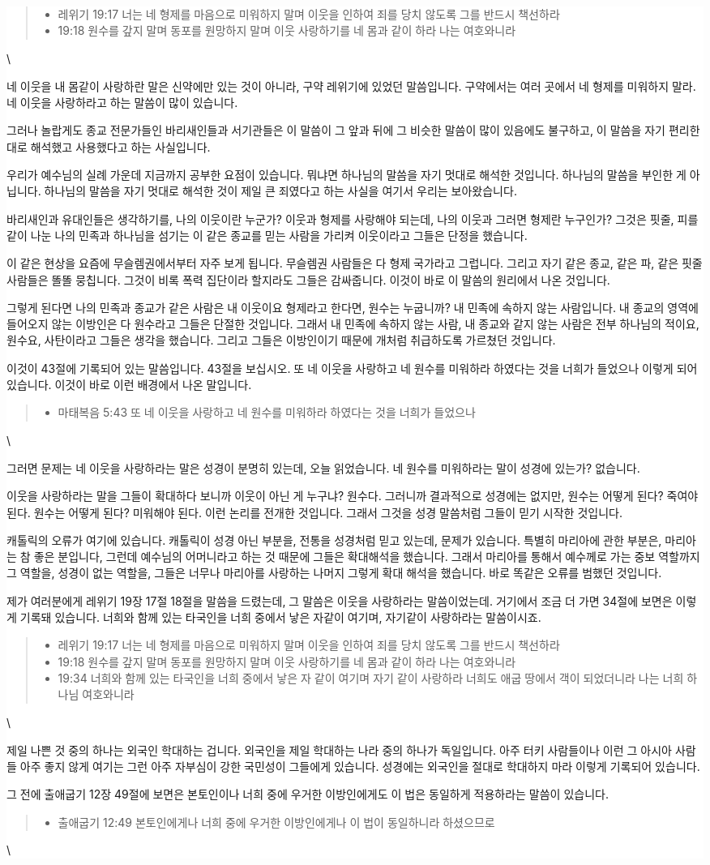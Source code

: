 > * 레위기 19:17 너는 네 형제를 마음으로 미워하지 말며 이웃을 인하여 죄를 당치 않도록 그를 반드시 책선하라
> * 19:18 원수를 갚지 말며 동포를 원망하지 말며 이웃 사랑하기를 네 몸과 같이 하라 나는 여호와니라

\


네 이웃을 내 몸같이 사랑하란 말은 신약에만 있는 것이 아니라, 구약 레위기에 있었던 말씀입니다. 구약에서는 여러 곳에서 네 형제를 미워하지 말라. 네 이웃을 사랑하라고 하는 말씀이 많이 있습니다.

그러나 놀랍게도 종교 전문가들인 바리새인들과 서기관들은 이 말씀이 그 앞과 뒤에 그 비슷한 말씀이 많이 있음에도 불구하고, 이 말씀을 자기 편리한 대로 해석했고 사용했다고 하는 사실입니다.&#x20;

우리가 예수님의 실례 가운데 지금까지 공부한 요점이 있습니다. 뭐냐면 하나님의 말씀을 자기 멋대로 해석한 것입니다. 하나님의 말씀을 부인한 게 아닙니다. 하나님의 말씀을 자기 멋대로 해석한 것이 제일 큰 죄였다고 하는 사실을 여기서 우리는 보아왔습니다.

바리새인과 유대인들은 생각하기를, 나의 이웃이란 누군가? 이웃과 형제를 사랑해야 되는데, 나의 이웃과 그러면 형제란 누구인가? 그것은 핏줄, 피를 같이 나눈 나의 민족과 하나님을 섬기는 이 같은 종교를 믿는 사람을 가리켜 이웃이라고 그들은 단정을 했습니다.

이 같은 현상을 요즘에 무슬렘권에서부터 자주 보게 됩니다. 무슬렘권 사람들은 다 형제 국가라고 그럽니다. 그리고 자기 같은 종교, 같은 파, 같은 핏줄 사람들은 똘똘 뭉칩니다. 그것이 비록 폭력 집단이라 할지라도 그들은 감싸줍니다. 이것이 바로 이 말씀의 원리에서 나온 것입니다.

그렇게 된다면 나의 민족과 종교가 같은 사람은 내 이웃이요 형제라고 한다면, 원수는 누굽니까? 내 민족에 속하지 않는 사람입니다. 내 종교의 영역에 들어오지 않는 이방인은 다 원수라고 그들은 단절한 것입니다. 그래서 내 민족에 속하지 않는 사람, 내 종교와 같지 않는 사람은 전부 하나님의 적이요, 원수요, 사탄이라고 그들은 생각을 했습니다. 그리고 그들은 이방인이기 때문에 개처럼 취급하도록 가르쳤던 것입니다.&#x20;

이것이 43절에 기록되어 있는 말씀입니다. 43절을 보십시오. 또 네 이웃을 사랑하고 네 원수를 미워하라 하였다는 것을 너희가 들었으나 이렇게 되어 있습니다. 이것이 바로 이런 배경에서 나온 말입니다.&#x20;

> * 마태복음 5:43 또 네 이웃을 사랑하고 네 원수를 미워하라 하였다는 것을 너희가 들었으나

\


그러면 문제는 네 이웃을 사랑하라는 말은 성경이 분명히 있는데, 오늘 읽었습니다. 네 원수를 미워하라는 말이 성경에 있는가? 없습니다.

이웃을 사랑하라는 말을 그들이 확대하다 보니까 이웃이 아닌 게 누구냐? 원수다. 그러니까 결과적으로 성경에는 없지만, 원수는 어떻게 된다? 죽여야 된다. 원수는 어떻게 된다? 미워해야 된다. 이런 논리를 전개한 것입니다. 그래서 그것을 성경 말씀처럼 그들이 믿기 시작한 것입니다.&#x20;

캐톨릭의 오류가 여기에 있습니다. 캐톨릭이 성경 아닌 부분을, 전통을 성경처럼 믿고 있는데, 문제가 있습니다. 특별히 마리아에 관한 부분은, 마리아는 참 좋은 분입니다, 그런데 예수님의 어머니라고 하는 것 때문에 그들은 확대해석을 했습니다. 그래서 마리아를 통해서 예수께로 가는 중보 역할까지 그 역할을, 성경이 없는 역할을, 그들은 너무나 마리아를 사랑하는 나머지 그렇게 확대 해석을 했습니다. 바로 똑같은 오류를 범했던 것입니다.

제가 여러분에게 레위기 19장 17절 18절을 말씀을 드렸는데, 그 말씀은 이웃을 사랑하라는 말씀이었는데. 거기에서 조금 더 가면 34절에 보면은 이렇게 기록돼 있습니다. 너희와 함께 있는 타국인을 너희 중에서 낳은 자같이 여기며, 자기같이 사랑하라는 말씀이시죠.&#x20;

> * 레위기 19:17 너는 네 형제를 마음으로 미워하지 말며 이웃을 인하여 죄를 당치 않도록 그를 반드시 책선하라
> * 19:18 원수를 갚지 말며 동포를 원망하지 말며 이웃 사랑하기를 네 몸과 같이 하라 나는 여호와니라
> * 19:34 너희와 함께 있는 타국인을 너희 중에서 낳은 자 같이 여기며 자기 같이 사랑하라 너희도 애굽 땅에서 객이 되었더니라 나는 너희 하나님 여호와니라

\


제일 나쁜 것 중의 하나는 외국인 학대하는 겁니다. 외국인을 제일 학대하는 나라 중의 하나가 독일입니다. 아주 터키 사람들이나 이런 그 아시아 사람들 아주 좋지 않게 여기는 그런 아주 자부심이 강한 국민성이 그들에게 있습니다. 성경에는 외국인을 절대로 학대하지 마라 이렇게 기록되어 있습니다.

그 전에 출애굽기 12장 49절에 보면은 본토인이나 너희 중에 우거한 이방인에게도 이 법은 동일하게 적용하라는 말씀이 있습니다.&#x20;

> * 출애굽기 12:49 본토인에게나 너희 중에 우거한 이방인에게나 이 법이 동일하니라 하셨으므로

\

